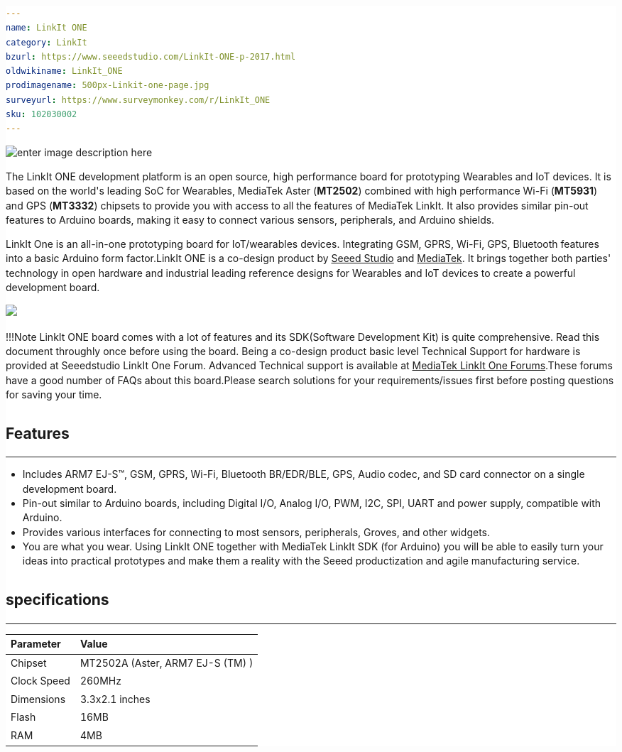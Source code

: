 ```yaml
---
name: LinkIt ONE
category: LinkIt
bzurl: https://www.seeedstudio.com/LinkIt-ONE-p-2017.html
oldwikiname: LinkIt_ONE
prodimagename: 500px-Linkit-one-page.jpg
surveyurl: https://www.surveymonkey.com/r/LinkIt_ONE
sku: 102030002
---
```


![enter image description here](https://raw.githubusercontent.com/SeeedDocument/Linkit_ONE/master/image/500px-Linkit-one-page.jpg)


The LinkIt ONE development platform is an open source, high performance board for prototyping Wearables and IoT devices. It is based on the world's leading SoC for Wearables, MediaTek Aster (**MT2502**) combined with high performance Wi-Fi (**MT5931**) and GPS (**MT3332**) chipsets to provide you with access to all the features of MediaTek LinkIt. It also provides similar pin-out features to Arduino boards, making it easy to connect various sensors, peripherals, and Arduino shields.

LinkIt One is an all-in-one prototyping board for IoT/wearables devices. Integrating GSM, GPRS, Wi-Fi, GPS, Bluetooth features into a basic Arduino form factor.LinkIt ONE is a co-design product by [Seeed Studio](https://www.seeedstudio.com/) and [ MediaTek](http://www.mediatek.com/). It brings together both parties' technology in open hardware and industrial leading reference designs for Wearables and IoT devices to create a powerful development board.


[![](https://raw.githubusercontent.com/SeeedDocument/Seeed-WiKi/master/docs/images/get_one_now.png)](https://www.seeedstudio.com/item_detail.html?p_id=2017)


!!!Note
    LinkIt ONE board comes with a lot of features and its SDK(Software Development Kit) is quite comprehensive. Read this document throughly once before using the board. Being a co-design product basic level Technical Support for hardware is provided at Seeedstudio LinkIt One Forum. Advanced Technical support is available at  [MediaTek LinkIt One Forums](https://labs.mediatek.com/forums/forums/list.page).These forums have a good number of FAQs about this board.Please search solutions for your requirements/issues first before posting questions for saving your time.

## Features
--------------
- Includes ARM7 EJ-S™, GSM, GPRS, Wi-Fi, Bluetooth BR/EDR/BLE, GPS, Audio codec, and SD card connector on a single development board.
- Pin-out similar to Arduino boards, including Digital I/O, Analog I/O, PWM, I2C, SPI, UART and power supply, compatible with Arduino.
- Provides various interfaces for connecting to most sensors, peripherals, Groves, and other widgets.
- You are what you wear. Using LinkIt ONE together with MediaTek LinkIt SDK (for Arduino) you will be able to easily turn your ideas into practical prototypes and make them a reality with the Seeed productization and agile manufacturing service.


## specifications
------------------
|Parameter   |Value          |
|:------|:-----------------|
|Chipset|	MT2502A (Aster, ARM7 EJ-S (TM) )|
|Clock Speed|	260MHz|
|Dimensions|	3.3x2.1 inches|
|Flash|	16MB|
|RAM|	4MB|